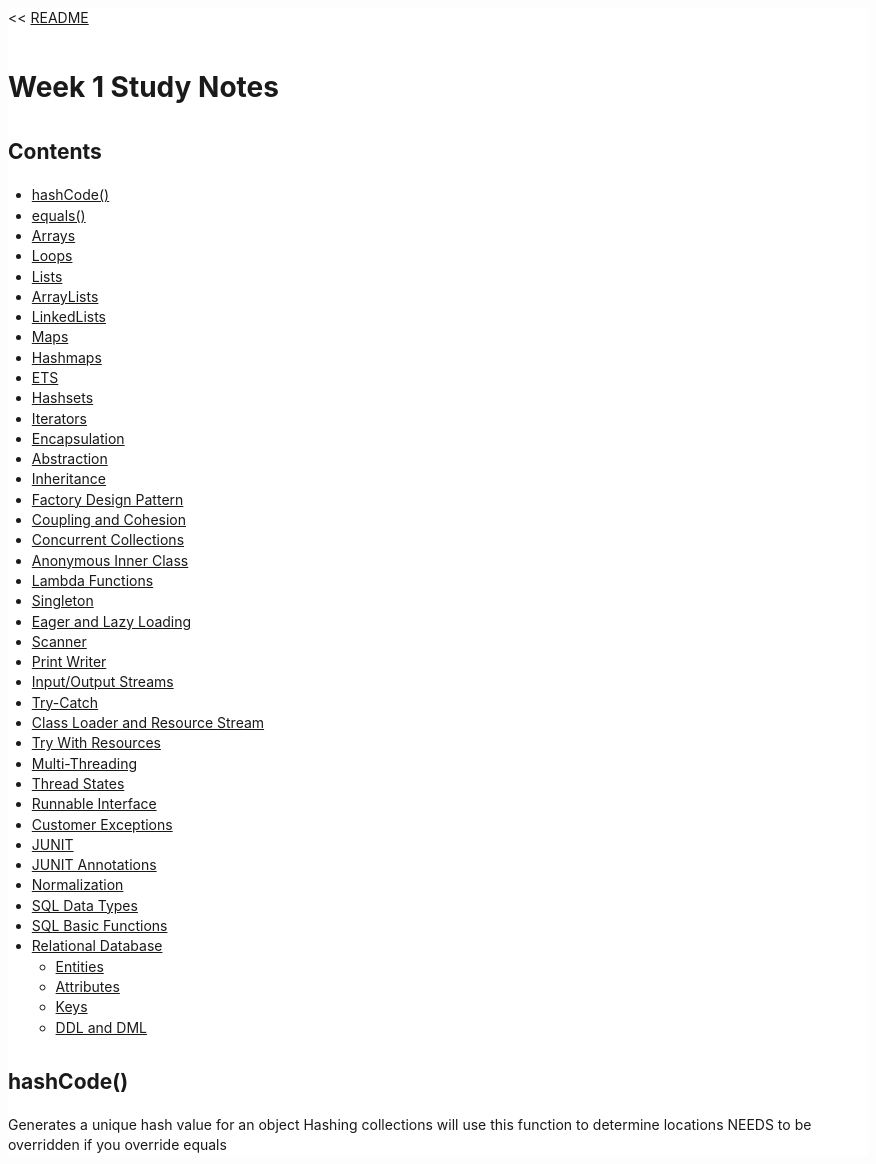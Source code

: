 << [README](README.md)

# Week 1 Study Notes

## Contents
- [hashCode()](#hashcode)
- [equals()](#equals)
- [Arrays](#arrays)
- [Loops](#loops)
- [Lists](#lists)
- [ArrayLists](#array-lists)
- [LinkedLists](#linked-lists)
- [Maps](#maps)
- [Hashmaps](#hashmaps)
- [ETS](#ets)
- [Hashsets](#hashsets)
- [Iterators](#iterators)
- [Encapsulation](#encapsulation)
- [Abstraction](#abstraction)
- [Inheritance](#inheritance)
- [Factory Design Pattern](#factory-design-pattern)
- [Coupling and Cohesion](#coupling-and-cohesion)
- [Concurrent Collections](#concurrent-collections)
- [Anonymous Inner Class](#anonymous-inner-class)
- [Lambda Functions](#lambda-functions)
- [Singleton](#singleton)
- [Eager and Lazy Loading](#eager-and-lazy-loading)
- [Scanner](#scanner)
- [Print Writer](#print-writer)
- [Input/Output Streams](#inputoutput-streams)
- [Try-Catch](#try-catch)
- [Class Loader and Resource Stream](#class-loader-and-resource-stream)
- [Try With Resources](#try-with-resources)
- [Multi-Threading](#multi-threading)
- [Thread States](#thread-states)
- [Runnable Interface](#runnable-interface)
- [Customer Exceptions](#custom-exceptions)
- [JUNIT](#junit)
- [JUNIT Annotations](#junit-annotations)
- [Normalization](#normalization)
- [SQL Data Types](#sql-data-types)
- [SQL Basic Functions](#sql-basic-functions)
- [Relational Database](#relational-database)
    - [Entities](#entities)
    - [Attributes](#attributes)
    - [Keys](#keys)
    - [DDL and DML](#ddl-and-dml)


## hashCode()
Generates a unique hash value for an object
Hashing collections will use this function to determine locations
NEEDS to be overridden if you override equals
